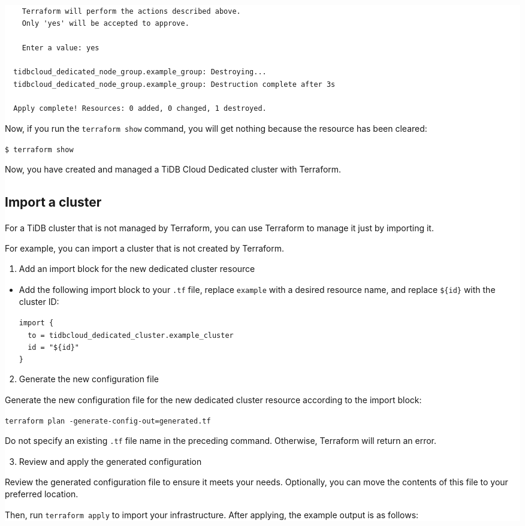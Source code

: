  ```shell
      Terraform will perform the actions described above.
      Only 'yes' will be accepted to approve.

      Enter a value: yes

    tidbcloud_dedicated_node_group.example_group: Destroying...
    tidbcloud_dedicated_node_group.example_group: Destruction complete after 3s

    Apply complete! Resources: 0 added, 0 changed, 1 destroyed.
  ```
Now, if you run the `terraform show` command, you will get nothing because the resource has been cleared:

```
$ terraform show
```

Now, you have created and managed a TiDB Cloud Dedicated cluster with Terraform.


## Import a cluster

For a TiDB cluster that is not managed by Terraform, you can use Terraform to manage it just by importing it.

For example, you can import a cluster that is not created by Terraform.

1. Add an import block for the new dedicated cluster resource

- Add the following import block to your `.tf` file, replace `example` with a desired resource name, and replace `${id}` with the cluster ID:

    ```
    import {
      to = tidbcloud_dedicated_cluster.example_cluster
      id = "${id}"
    }
    ```
2. Generate the new configuration file

Generate the new configuration file for the new dedicated cluster resource according to the import block:

  ```shell
  terraform plan -generate-config-out=generated.tf
  ```

Do not specify an existing `.tf` file name in the preceding command. Otherwise, Terraform will return an error.

3. Review and apply the generated configuration

Review the generated configuration file to ensure it meets your needs. Optionally, you can move the contents of this file to your preferred location.

Then, run `terraform apply` to import your infrastructure. After applying, the example output is as follows: 
